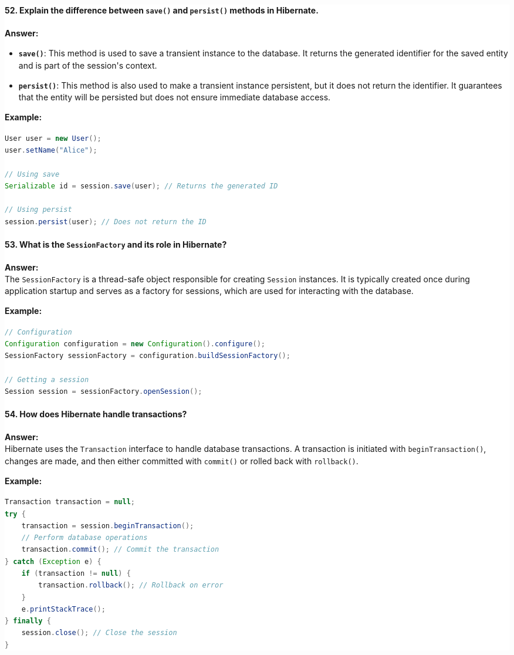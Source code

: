 #### 52. **Explain the difference between `save()` and `persist()` methods in Hibernate.**
**Answer:**  
- **`save()`**: This method is used to save a transient instance to the database. It returns the generated identifier for the saved entity and is part of the session's context.

- **`persist()`**: This method is also used to make a transient instance persistent, but it does not return the identifier. It guarantees that the entity will be persisted but does not ensure immediate database access.

**Example:**
```java
User user = new User();
user.setName("Alice");

// Using save
Serializable id = session.save(user); // Returns the generated ID

// Using persist
session.persist(user); // Does not return the ID
```

#### 53. **What is the `SessionFactory` and its role in Hibernate?**
**Answer:**  
The `SessionFactory` is a thread-safe object responsible for creating `Session` instances. It is typically created once during application startup and serves as a factory for sessions, which are used for interacting with the database.

**Example:**
```java
// Configuration
Configuration configuration = new Configuration().configure();
SessionFactory sessionFactory = configuration.buildSessionFactory();

// Getting a session
Session session = sessionFactory.openSession();
```

#### 54. **How does Hibernate handle transactions?**
**Answer:**  
Hibernate uses the `Transaction` interface to handle database transactions. A transaction is initiated with `beginTransaction()`, changes are made, and then either committed with `commit()` or rolled back with `rollback()`.

**Example:**
```java
Transaction transaction = null;
try {
    transaction = session.beginTransaction();
    // Perform database operations
    transaction.commit(); // Commit the transaction
} catch (Exception e) {
    if (transaction != null) {
        transaction.rollback(); // Rollback on error
    }
    e.printStackTrace();
} finally {
    session.close(); // Close the session
}
```
